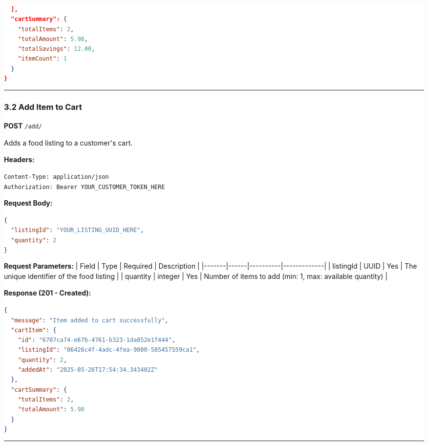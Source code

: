 ```json
  ],
  "cartSummary": {
    "totalItems": 2,
    "totalAmount": 5.98,
    "totalSavings": 12.00,
    "itemCount": 1
  }
}
```

---

### 3.2 Add Item to Cart
**POST** `/add/`

Adds a food listing to a customer's cart.

**Headers:**
```
Content-Type: application/json
Authorization: Bearer YOUR_CUSTOMER_TOKEN_HERE
```

**Request Body:**
```json
{
  "listingId": "YOUR_LISTING_UUID_HERE",
  "quantity": 2
}
```

**Request Parameters:**
| Field | Type | Required | Description |
|-------|------|----------|-------------|
| listingId | UUID | Yes | The unique identifier of the food listing |
| quantity | integer | Yes | Number of items to add (min: 1, max: available quantity) |

**Response (201 - Created):**
```json
{
  "message": "Item added to cart successfully",
  "cartItem": {
    "id": "6707ca74-e67b-4761-b323-1da852e1f444",
    "listingId": "06426c4f-4adc-4fea-9000-585457559ca1",
    "quantity": 2,
    "addedAt": "2025-05-26T17:54:34.343402Z"
  },
  "cartSummary": {
    "totalItems": 2,
    "totalAmount": 5.98
  }
}
```

---